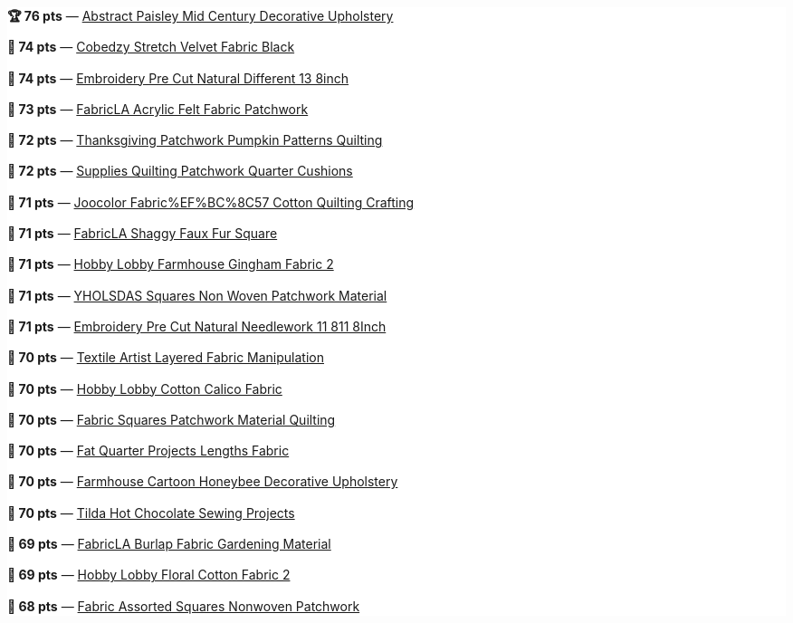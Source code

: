 **🏆 76 pts** — [Abstract Paisley Mid Century Decorative Upholstery](/products/abstract-paisley-mid-century-decorative-upholstery-B0CF54V93R/)

**🛒 74 pts** — [Cobedzy Stretch Velvet Fabric Black](/products/cobedzy-stretch-velvet-fabric-black-B0DKNL9C7T/)

**🛒 74 pts** — [Embroidery Pre Cut Natural Different 13 8inch](/products/embroidery-pre-cut-natural-different-13-8inch-B0D83KCKPQ/)

**🛒 73 pts** — [FabricLA Acrylic Felt Fabric Patchwork](/products/fabricla-acrylic-felt-fabric-patchwork-B09Q8FDFL5/)

**🛒 72 pts** — [Thanksgiving Patchwork Pumpkin Patterns Quilting](/products/thanksgiving-patchwork-pumpkin-patterns-quilting-B099DWB99H/)

**🛒 72 pts** — [Supplies Quilting Patchwork Quarter Cushions](/products/supplies-quilting-patchwork-quarter-cushions-B0FHK2SYST/)

**🛒 71 pts** — [Joocolor Fabric%EF%BC%8C57 Cotton Quilting Crafting](/products/joocolor-fabricefbc8c57-cotton-quilting-crafting-B0FGV1X2DV/)

**🛒 71 pts** — [FabricLA Shaggy Faux Fur Square](/products/fabricla-shaggy-faux-fur-square-B0C4H1ZFXT/)

**🛒 71 pts** — [Hobby Lobby Farmhouse Gingham Fabric 2](/products/hobby-lobby-farmhouse-gingham-fabric-2-B0CG9Y8N11/)

**🛒 71 pts** — [YHOLSDAS Squares Non Woven Patchwork Material](/products/yholsdas-squares-non-woven-patchwork-material-B0CQN64JTW/)

**🛒 71 pts** — [Embroidery Pre Cut Natural Needlework 11 811 8Inch](/products/embroidery-pre-cut-natural-needlework-11-811-8inch-B0DG2FZFV5/)

**🛒 70 pts** — [Textile Artist Layered Fabric Manipulation](/products/textile-artist-layered-fabric-manipulation-1782213341/)

**🛒 70 pts** — [Hobby Lobby Cotton Calico Fabric](/products/hobby-lobby-cotton-calico-fabric-B0C9221B9T/)

**🛒 70 pts** — [Fabric Squares Patchwork Material Quilting](/products/fabric-squares-patchwork-material-quilting-B089PNMSD2/)

**🛒 70 pts** — [Fat Quarter Projects Lengths Fabric](/products/fat-quarter-projects-lengths-fabric-1784943525/)

**🛒 70 pts** — [Farmhouse Cartoon Honeybee Decorative Upholstery](/products/farmhouse-cartoon-honeybee-decorative-upholstery-B0C3LXM5T6/)

**🛒 70 pts** — [Tilda Hot Chocolate Sewing Projects](/products/tilda-hot-chocolate-sewing-projects-1446307263/)

**🛒 69 pts** — [FabricLA Burlap Fabric Gardening Material](/products/fabricla-burlap-fabric-gardening-material-B0DXQYSLTQ/)

**🛒 69 pts** — [Hobby Lobby Floral Cotton Fabric 2](/products/hobby-lobby-floral-cotton-fabric-2-B0CG9X655C/)

**🛒 68 pts** — [Fabric Assorted Squares Nonwoven Patchwork](/products/fabric-assorted-squares-nonwoven-patchwork-B06XSW7TR2/)

